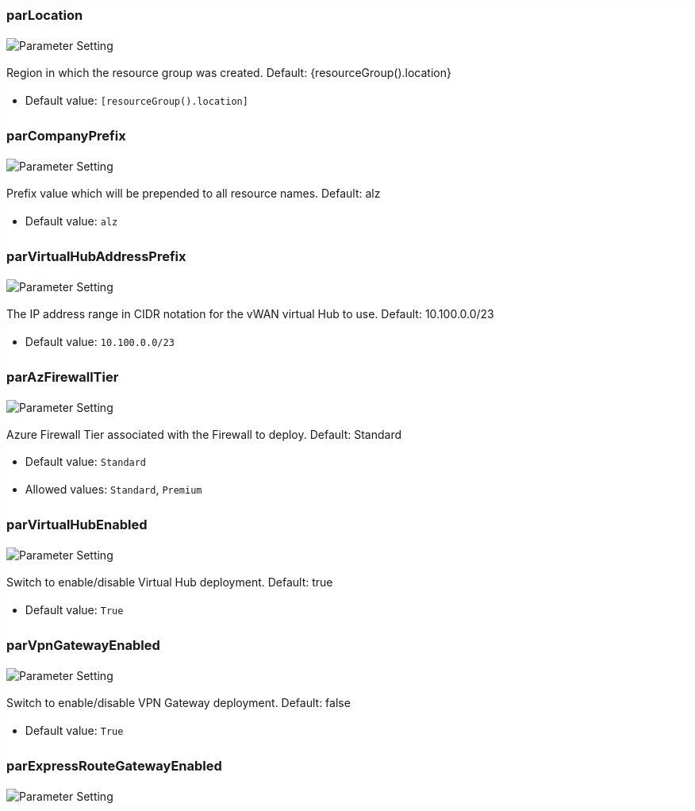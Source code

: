 ### parLocation

![Parameter Setting](https://img.shields.io/badge/parameter-optional-green?style=flat-square)

Region in which the resource group was created. Default: {resourceGroup().location}

- Default value: `[resourceGroup().location]`

### parCompanyPrefix

![Parameter Setting](https://img.shields.io/badge/parameter-optional-green?style=flat-square)

Prefix value which will be prepended to all resource names. Default: alz

- Default value: `alz`

### parVirtualHubAddressPrefix

![Parameter Setting](https://img.shields.io/badge/parameter-optional-green?style=flat-square)

The IP address range in CIDR notation for the vWAN virtual Hub to use. Default: 10.100.0.0/23

- Default value: `10.100.0.0/23`

### parAzFirewallTier

![Parameter Setting](https://img.shields.io/badge/parameter-optional-green?style=flat-square)

Azure Firewall Tier associated with the Firewall to deploy. Default: Standard 

- Default value: `Standard`

- Allowed values: `Standard`, `Premium`

### parVirtualHubEnabled

![Parameter Setting](https://img.shields.io/badge/parameter-optional-green?style=flat-square)

Switch to enable/disable Virtual Hub deployment. Default: true

- Default value: `True`

### parVpnGatewayEnabled

![Parameter Setting](https://img.shields.io/badge/parameter-optional-green?style=flat-square)

Switch to enable/disable VPN Gateway deployment. Default: false

- Default value: `True`

### parExpressRouteGatewayEnabled

![Parameter Setting](https://img.shields.io/badge/parameter-optional-green?style=flat-square)

